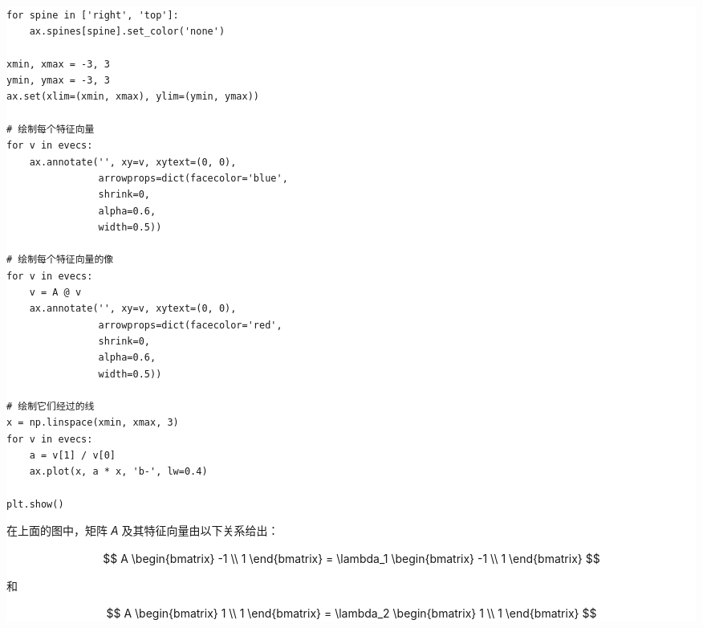 ```{code-cell} ipython3
for spine in ['right', 'top']:
    ax.spines[spine].set_color('none')

xmin, xmax = -3, 3
ymin, ymax = -3, 3
ax.set(xlim=(xmin, xmax), ylim=(ymin, ymax))

# 绘制每个特征向量
for v in evecs:
    ax.annotate('', xy=v, xytext=(0, 0),
                arrowprops=dict(facecolor='blue',
                shrink=0,
                alpha=0.6,
                width=0.5))

# 绘制每个特征向量的像
for v in evecs:
    v = A @ v
    ax.annotate('', xy=v, xytext=(0, 0),
                arrowprops=dict(facecolor='red',
                shrink=0,
                alpha=0.6,
                width=0.5))

# 绘制它们经过的线
x = np.linspace(xmin, xmax, 3)
for v in evecs:
    a = v[1] / v[0]
    ax.plot(x, a * x, 'b-', lw=0.4)

plt.show()
```

在上面的图中，矩阵 $A$ 及其特征向量由以下关系给出：

$$
    A
    \begin{bmatrix}
        -1 \\ 1
    \end{bmatrix}
    =
    \lambda_1 
    \begin{bmatrix}
        -1 \\ 1
    \end{bmatrix}
$$

和

$$
    A
    \begin{bmatrix}
        1 \\ 1
    \end{bmatrix}
    =
    \lambda_2 
    \begin{bmatrix}
        1 \\ 1
    \end{bmatrix}
$$
